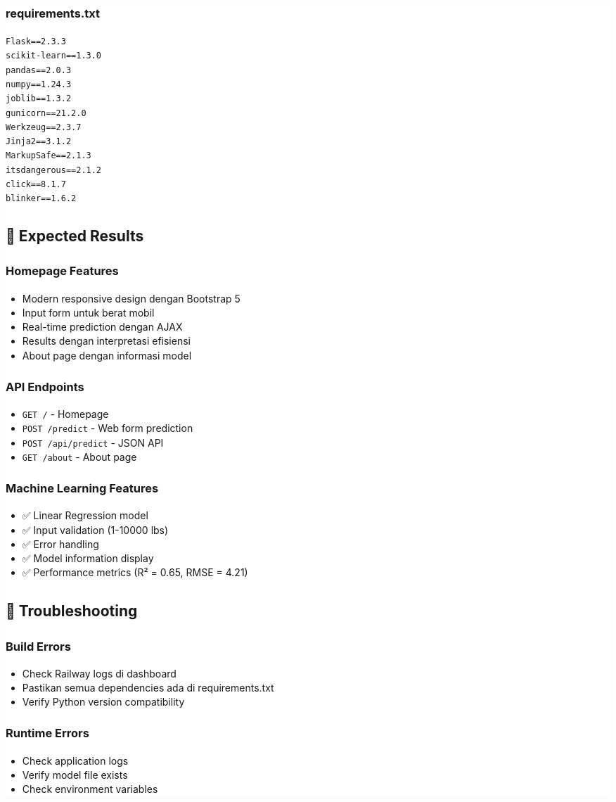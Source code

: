 ### requirements.txt
```
Flask==2.3.3
scikit-learn==1.3.0
pandas==2.0.3
numpy==1.24.3
joblib==1.3.2
gunicorn==21.2.0
Werkzeug==2.3.7
Jinja2==3.1.2
MarkupSafe==2.1.3
itsdangerous==2.1.2
click==8.1.7
blinker==1.6.2
```

## 🎯 Expected Results

### Homepage Features
- Modern responsive design dengan Bootstrap 5
- Input form untuk berat mobil
- Real-time prediction dengan AJAX
- Results dengan interpretasi efisiensi
- About page dengan informasi model

### API Endpoints
- `GET /` - Homepage
- `POST /predict` - Web form prediction
- `POST /api/predict` - JSON API
- `GET /about` - About page

### Machine Learning Features
- ✅ Linear Regression model
- ✅ Input validation (1-10000 lbs)
- ✅ Error handling
- ✅ Model information display
- ✅ Performance metrics (R² = 0.65, RMSE = 4.21)

## 🐛 Troubleshooting

### Build Errors
- Check Railway logs di dashboard
- Pastikan semua dependencies ada di requirements.txt
- Verify Python version compatibility

### Runtime Errors
- Check application logs
- Verify model file exists
- Check environment variables
